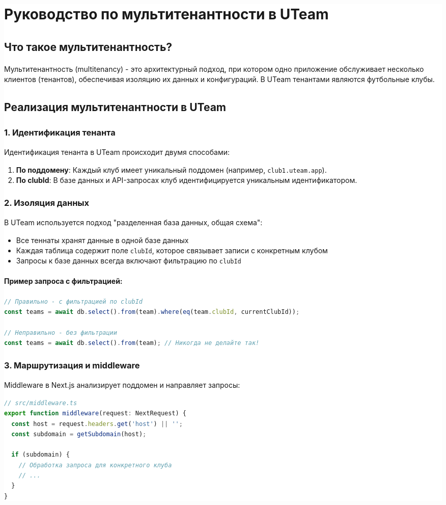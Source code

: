 # Руководство по мультитенантности в UTeam

## Что такое мультитенантность?

Мультитенантность (multitenancy) - это архитектурный подход, при котором одно приложение обслуживает несколько клиентов (тенантов), обеспечивая изоляцию их данных и конфигураций. В UTeam тенантами являются футбольные клубы.

## Реализация мультитенантности в UTeam

### 1. Идентификация тенанта

Идентификация тенанта в UTeam происходит двумя способами:

1. **По поддомену**: Каждый клуб имеет уникальный поддомен (например, `club1.uteam.app`).
2. **По clubId**: В базе данных и API-запросах клуб идентифицируется уникальным идентификатором.

### 2. Изоляция данных

В UTeam используется подход "разделенная база данных, общая схема":

- Все теннаты хранят данные в одной базе данных
- Каждая таблица содержит поле `clubId`, которое связывает записи с конкретным клубом
- Запросы к базе данных всегда включают фильтрацию по `clubId`

#### Пример запроса с фильтрацией:

```typescript
// Правильно - с фильтрацией по clubId
const teams = await db.select().from(team).where(eq(team.clubId, currentClubId));

// Неправильно - без фильтрации
const teams = await db.select().from(team); // Никогда не делайте так!
```

### 3. Маршрутизация и middleware

Middleware в Next.js анализирует поддомен и направляет запросы:

```typescript
// src/middleware.ts
export function middleware(request: NextRequest) {
  const host = request.headers.get('host') || '';
  const subdomain = getSubdomain(host);
  
  if (subdomain) {
    // Обработка запроса для конкретного клуба
    // ...
  }
}
```
